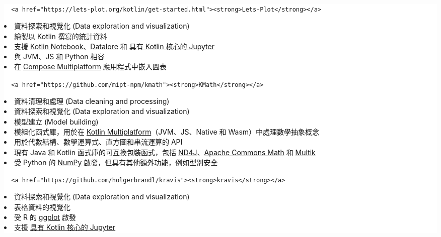       <a href="https://lets-plot.org/kotlin/get-started.html"><strong>Lets-Plot</strong></a>
</td>
<td>
<list>
<li>資料探索和視覺化 (Data exploration and visualization)</li>
</list>
</td>
<td>
<list>
<li>繪製以 Kotlin 撰寫的統計資料</li>
<li>支援 <a href="https://plugins.jetbrains.com/plugin/16340-kotlin-notebook">Kotlin Notebook</a>、<a href="https://datalore.jetbrains.com/">Datalore</a> 和 <a href="https://github.com/Kotlin/kotlin-jupyter#readme">具有 Kotlin 核心的 Jupyter</a></li>
<li>與 JVM、JS 和 Python 相容</li>
<li>在 <a href="https://www.jetbrains.com/lp/compose-multiplatform/">Compose Multiplatform</a> 應用程式中嵌入圖表</li>
</list>
</td>
</tr>
<tr>
<td>

      <a href="https://github.com/mipt-npm/kmath"><strong>KMath</strong></a>
</td>
<td>
<list>
<li>資料清理和處理 (Data cleaning and processing)</li>
<li>資料探索和視覺化 (Data exploration and visualization)</li>
<li>模型建立 (Model building)</li>
</list>
</td>
<td>
<list>
<li>模組化函式庫，用於在 <a href="https://www.jetbrains.com/kotlin-multiplatform/">Kotlin Multiplatform</a>（JVM、JS、Native 和 Wasm）中處理數學抽象概念</li>
<li>用於代數結構、數學運算式、直方圖和串流運算的 API</li>
<li>現有 Java 和 Kotlin 函式庫的可互換包裝函式，包括 <a href="https://github.com/eclipse/deeplearning4j/tree/master/nd4j">ND4J</a>、<a href="https://commons.apache.org/proper/commons-math/">Apache Commons Math</a> 和 <a href="https://github.com/Kotlin/multik">Multik</a></li>
<li>受 Python 的 <a href="https://numpy.org/">NumPy</a> 啟發，但具有其他額外功能，例如型別安全</li>
</list>
</td>
</tr>
<tr>
<td>

      <a href="https://github.com/holgerbrandl/kravis"><strong>kravis</strong></a>
</td>
<td>
<list>
<li>資料探索和視覺化 (Data exploration and visualization)</li>
</list>
</td>
<td>
<list>
<li>表格資料的視覺化</li>
<li>受 R 的 <a href="https://ggplot2.tidyverse.org/">ggplot</a> 啟發</li>
<li>支援 <a href="https://github.com/Kotlin/kotlin-jupyter#readme">具有 Kotlin 核心的 Jupyter</a></li>
</list>
</td>
</tr>
</table>
